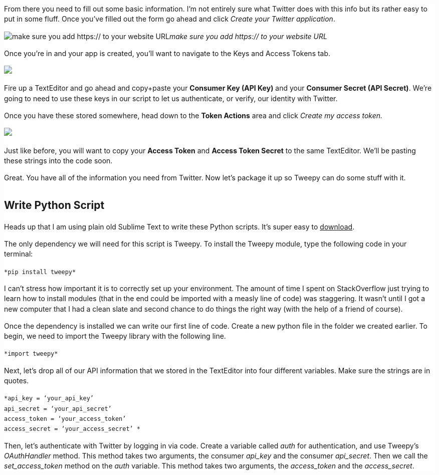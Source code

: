 From there you need to fill out some basic information. I’m not entirely sure what Twitter does with this info but its rather easy to put in some fluff. Once you’ve filled out the form go ahead and click *Create your Twitter application*.

![make sure you add https:// to your website URL](https://cdn-images-1.medium.com/max/2144/1*Z5QtF_wRaetYhDa3flKK_A.png)*make sure you add https:// to your website URL*

Once you’re in and your app is created, you’ll want to navigate to the Keys and Access Tokens tab.

![](https://cdn-images-1.medium.com/max/2000/1*KAVCqwFsbmENIZdDDKUgug.png)

Fire up a TextEditor and go ahead and copy+paste your **Consumer Key (API Key)** and your **Consumer Secret (API Secret)**. We’re going to need to use these keys in our script to let us authenticate, or verify, our identity with Twitter.

Once you have these stored somewhere, head down to the **Token Actions** area and click *Create my access token.*

![](https://cdn-images-1.medium.com/max/2000/1*vVXgknAqPvBl74yaoafF5w.png)

Just like before, you will want to copy your **Access Token** and **Access Token Secret** to the same TextEditor. We’ll be pasting these strings into the code soon.

Great. You have all of the information you need from Twitter. Now let’s package it up so Tweepy can do some stuff with it.

## **Write Python Script**

Heads up that I am using plain old Sublime Text to write these Python scripts. It’s super easy to [download](https://www.sublimetext.com/3).

The only dependency we will need for this script is Tweepy. To install the Tweepy module, type the following code in your terminal:

    *pip install tweepy*

I can’t stress how important it is to correctly set up your environment. The amount of time I spent on StackOverflow just trying to learn how to install modules (that in the end could be imported with a measly line of code) was staggering. It wasn’t until I got a new computer that I had a clean slate and second chance to do things the right way (with the help of a friend of course).

Once the dependency is installed we can write our first line of code. Create a new python file in the folder we created earlier. To begin, we need to import the Tweepy library with the following line.

    *import tweepy*

Next, let’s drop all of our API information that we stored in the TextEditor into four different variables. Make sure the strings are in quotes.

    *api_key = ‘your_api_key’
    api_secret = ‘your_api_secret’
    access_token = ‘your_access_token’
    access_secret = ‘your_access_secret’ *

Then, let’s authenticate with Twitter by logging in via code. Create a variable called *auth* for authentication, and use Tweepy’s *OAuthHandler* method. This method takes two arguments, the consumer *api_key* and the consumer *api_secret*. Then we call the *set_access_token* method on the *auth* variable. This method takes two arguments, the *access_token* and the *access_secret*.
